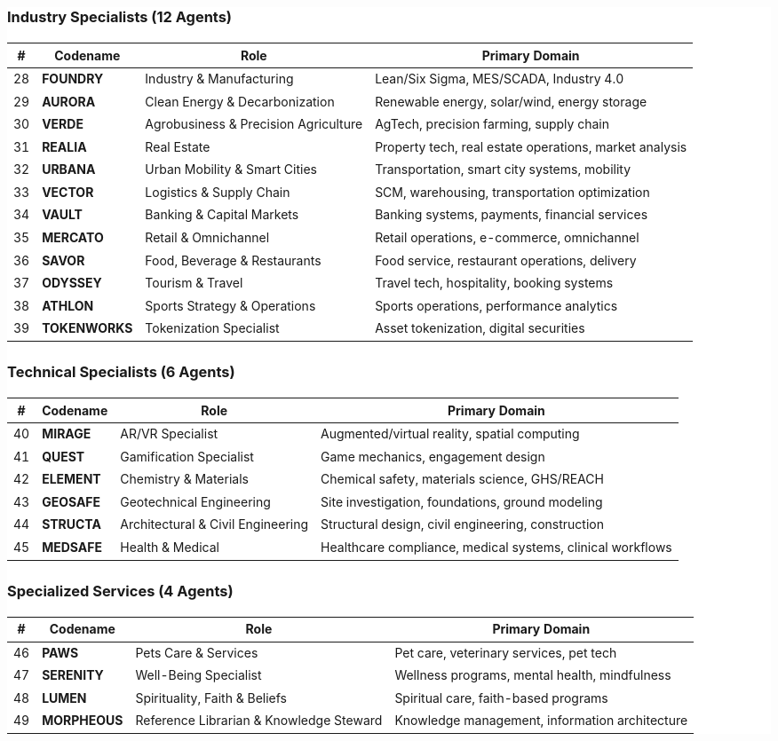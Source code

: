 ### Industry Specialists (12 Agents)

| # | Codename | Role | Primary Domain |
|---|----------|------|----------------|
| 28 | **FOUNDRY** | Industry & Manufacturing | Lean/Six Sigma, MES/SCADA, Industry 4.0 |
| 29 | **AURORA** | Clean Energy & Decarbonization | Renewable energy, solar/wind, energy storage |
| 30 | **VERDE** | Agrobusiness & Precision Agriculture | AgTech, precision farming, supply chain |
| 31 | **REALIA** | Real Estate | Property tech, real estate operations, market analysis |
| 32 | **URBANA** | Urban Mobility & Smart Cities | Transportation, smart city systems, mobility |
| 33 | **VECTOR** | Logistics & Supply Chain | SCM, warehousing, transportation optimization |
| 34 | **VAULT** | Banking & Capital Markets | Banking systems, payments, financial services |
| 35 | **MERCATO** | Retail & Omnichannel | Retail operations, e-commerce, omnichannel |
| 36 | **SAVOR** | Food, Beverage & Restaurants | Food service, restaurant operations, delivery |
| 37 | **ODYSSEY** | Tourism & Travel | Travel tech, hospitality, booking systems |
| 38 | **ATHLON** | Sports Strategy & Operations | Sports operations, performance analytics |
| 39 | **TOKENWORKS** | Tokenization Specialist | Asset tokenization, digital securities |

### Technical Specialists (6 Agents)

| # | Codename | Role | Primary Domain |
|---|----------|------|----------------|
| 40 | **MIRAGE** | AR/VR Specialist | Augmented/virtual reality, spatial computing |
| 41 | **QUEST** | Gamification Specialist | Game mechanics, engagement design |
| 42 | **ELEMENT** | Chemistry & Materials | Chemical safety, materials science, GHS/REACH |
| 43 | **GEOSAFE** | Geotechnical Engineering | Site investigation, foundations, ground modeling |
| 44 | **STRUCTA** | Architectural & Civil Engineering | Structural design, civil engineering, construction |
| 45 | **MEDSAFE** | Health & Medical | Healthcare compliance, medical systems, clinical workflows |

### Specialized Services (4 Agents)

| # | Codename | Role | Primary Domain |
|---|----------|------|----------------|
| 46 | **PAWS** | Pets Care & Services | Pet care, veterinary services, pet tech |
| 47 | **SERENITY** | Well-Being Specialist | Wellness programs, mental health, mindfulness |
| 48 | **LUMEN** | Spirituality, Faith & Beliefs | Spiritual care, faith-based programs |
| 49 | **MORPHEOUS** | Reference Librarian & Knowledge Steward | Knowledge management, information architecture |

